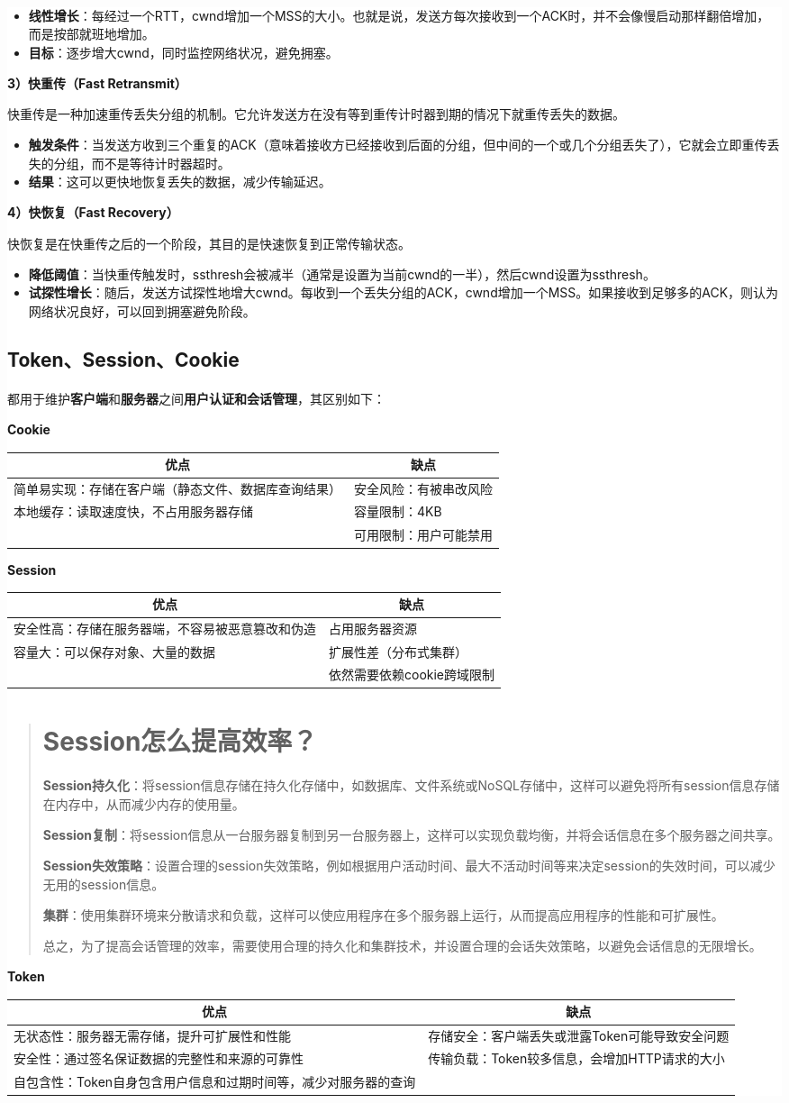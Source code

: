 - **线性增长**：每经过一个RTT，cwnd增加一个MSS的大小。也就是说，发送方每次接收到一个ACK时，并不会像慢启动那样翻倍增加，而是按部就班地增加。
- **目标**：逐步增大cwnd，同时监控网络状况，避免拥塞。

**3）快重传（Fast Retransmit）**

快重传是一种加速重传丢失分组的机制。它允许发送方在没有等到重传计时器到期的情况下就重传丢失的数据。

- **触发条件**：当发送方收到三个重复的ACK（意味着接收方已经接收到后面的分组，但中间的一个或几个分组丢失了），它就会立即重传丢失的分组，而不是等待计时器超时。
- **结果**：这可以更快地恢复丢失的数据，减少传输延迟。

**4）快恢复（Fast Recovery）**

快恢复是在快重传之后的一个阶段，其目的是快速恢复到正常传输状态。

- **降低阈值**：当快重传触发时，ssthresh会被减半（通常是设置为当前cwnd的一半），然后cwnd设置为ssthresh。
- **试探性增长**：随后，发送方试探性地增大cwnd。每收到一个丢失分组的ACK，cwnd增加一个MSS。如果接收到足够多的ACK，则认为网络状况良好，可以回到拥塞避免阶段。

## Token、Session、Cookie

都用于维护**客户端**和**服务器**之间**用户认证和会话管理**，其区别如下： 

**Cookie**

| 优点                                                 | 缺点                   |
| ---------------------------------------------------- | ---------------------- |
| 简单易实现：存储在客户端（静态文件、数据库查询结果） | 安全风险：有被串改风险 |
| 本地缓存：读取速度快，不占用服务器存储               | 容量限制：4KB          |
|                                                      | 可用限制：用户可能禁用 |

**Session**

| 优点                                             | 缺点                       |
| ------------------------------------------------ | -------------------------- |
| 安全性高：存储在服务器端，不容易被恶意篡改和伪造 | 占用服务器资源             |
| 容量大：可以保存对象、大量的数据                 | 扩展性差（分布式集群）     |
|                                                  | 依然需要依赖cookie跨域限制 |

> # Session怎么提高效率？
>
> **Session持久化**：将session信息存储在持久化存储中，如数据库、文件系统或NoSQL存储中，这样可以避免将所有session信息存储在内存中，从而减少内存的使用量。
>
> **Session复制**：将session信息从一台服务器复制到另一台服务器上，这样可以实现负载均衡，并将会话信息在多个服务器之间共享。 
>
> **Session失效策略**：设置合理的session失效策略，例如根据用户活动时间、最大不活动时间等来决定session的失效时间，可以减少无用的session信息。
>
> **集群**：使用集群环境来分散请求和负载，这样可以使应用程序在多个服务器上运行，从而提高应用程序的性能和可扩展性。
>
> 总之，为了提高会话管理的效率，需要使用合理的持久化和集群技术，并设置合理的会话失效策略，以避免会话信息的无限增长。

**Token**

| 优点                                                         | 缺点                                            |
| ------------------------------------------------------------ | ----------------------------------------------- |
| 无状态性：服务器无需存储，提升可扩展性和性能                 | 存储安全：客户端丢失或泄露Token可能导致安全问题 |
| 安全性：通过签名保证数据的完整性和来源的可靠性               | 传输负载：Token较多信息，会增加HTTP请求的大小   |
| 自包含性：Token自身包含用户信息和过期时间等，减少对服务器的查询 |                                                 |
